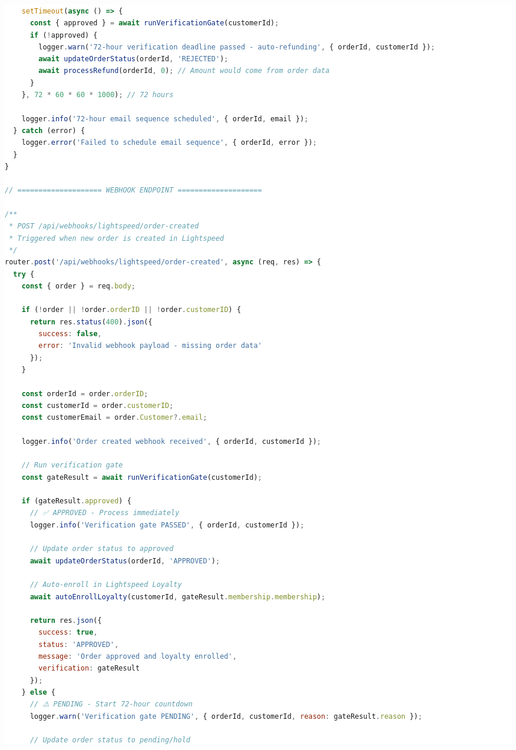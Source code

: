 ```javascript
    setTimeout(async () => {
      const { approved } = await runVerificationGate(customerId);
      if (!approved) {
        logger.warn('72-hour verification deadline passed - auto-refunding', { orderId, customerId });
        await updateOrderStatus(orderId, 'REJECTED');
        await processRefund(orderId, 0); // Amount would come from order data
      }
    }, 72 * 60 * 60 * 1000); // 72 hours

    logger.info('72-hour email sequence scheduled', { orderId, email });
  } catch (error) {
    logger.error('Failed to schedule email sequence', { orderId, error });
  }
}

// ==================== WEBHOOK ENDPOINT ====================

/**
 * POST /api/webhooks/lightspeed/order-created
 * Triggered when new order is created in Lightspeed
 */
router.post('/api/webhooks/lightspeed/order-created', async (req, res) => {
  try {
    const { order } = req.body;

    if (!order || !order.orderID || !order.customerID) {
      return res.status(400).json({
        success: false,
        error: 'Invalid webhook payload - missing order data'
      });
    }

    const orderId = order.orderID;
    const customerId = order.customerID;
    const customerEmail = order.Customer?.email;

    logger.info('Order created webhook received', { orderId, customerId });

    // Run verification gate
    const gateResult = await runVerificationGate(customerId);

    if (gateResult.approved) {
      // ✅ APPROVED - Process immediately
      logger.info('Verification gate PASSED', { orderId, customerId });

      // Update order status to approved
      await updateOrderStatus(orderId, 'APPROVED');

      // Auto-enroll in Lightspeed Loyalty
      await autoEnrollLoyalty(customerId, gateResult.membership.membership);

      return res.json({
        success: true,
        status: 'APPROVED',
        message: 'Order approved and loyalty enrolled',
        verification: gateResult
      });
    } else {
      // ⚠️ PENDING - Start 72-hour countdown
      logger.warn('Verification gate PENDING', { orderId, customerId, reason: gateResult.reason });

      // Update order status to pending/hold
```